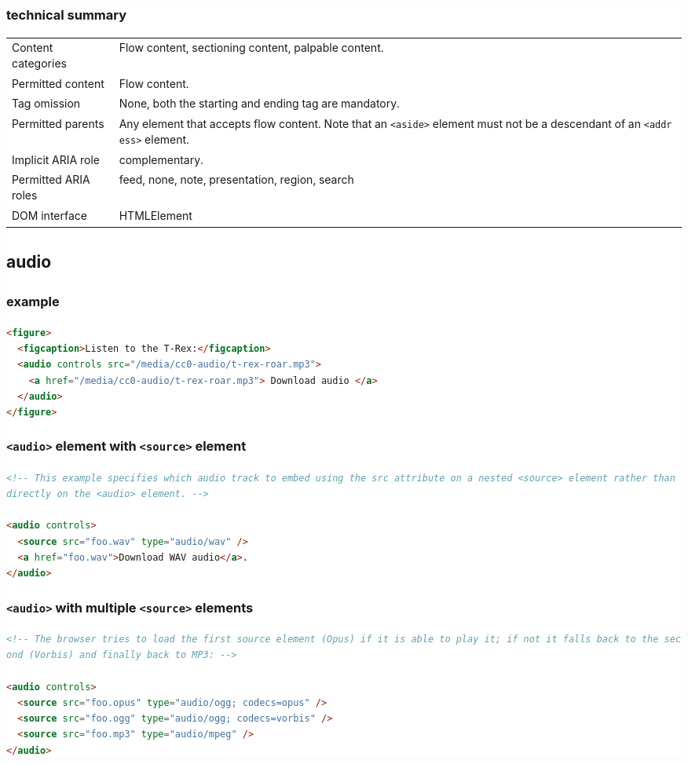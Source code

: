 ### technical summary

|                      |                                                                                                                           |
| -------------------- | ------------------------------------------------------------------------------------------------------------------------- |
| Content categories   | Flow content, sectioning content, palpable content.                                                                       |
| Permitted content    | Flow content.                                                                                                             |
| Tag omission         | None, both the starting and ending tag are mandatory.                                                                     |
| Permitted parents    | Any element that accepts flow content. Note that an `<aside>` element must not be a descendant of an `<address>` element. |
| Implicit ARIA role   | complementary.                                                                                                            |
| Permitted ARIA roles | feed, none, note, presentation, region, search                                                                            |
| DOM interface        | HTMLElement                                                                                                               |

## audio

### example

```html
<figure>
  <figcaption>Listen to the T-Rex:</figcaption>
  <audio controls src="/media/cc0-audio/t-rex-roar.mp3">
    <a href="/media/cc0-audio/t-rex-roar.mp3"> Download audio </a>
  </audio>
</figure>
```

### `<audio>` element with `<source>` element

```html
<!-- This example specifies which audio track to embed using the src attribute on a nested <source> element rather than directly on the <audio> element. -->

<audio controls>
  <source src="foo.wav" type="audio/wav" />
  <a href="foo.wav">Download WAV audio</a>.
</audio>
```

### `<audio>` with multiple `<source>` elements

```html
<!-- The browser tries to load the first source element (Opus) if it is able to play it; if not it falls back to the second (Vorbis) and finally back to MP3: -->

<audio controls>
  <source src="foo.opus" type="audio/ogg; codecs=opus" />
  <source src="foo.ogg" type="audio/ogg; codecs=vorbis" />
  <source src="foo.mp3" type="audio/mpeg" />
</audio>
```
